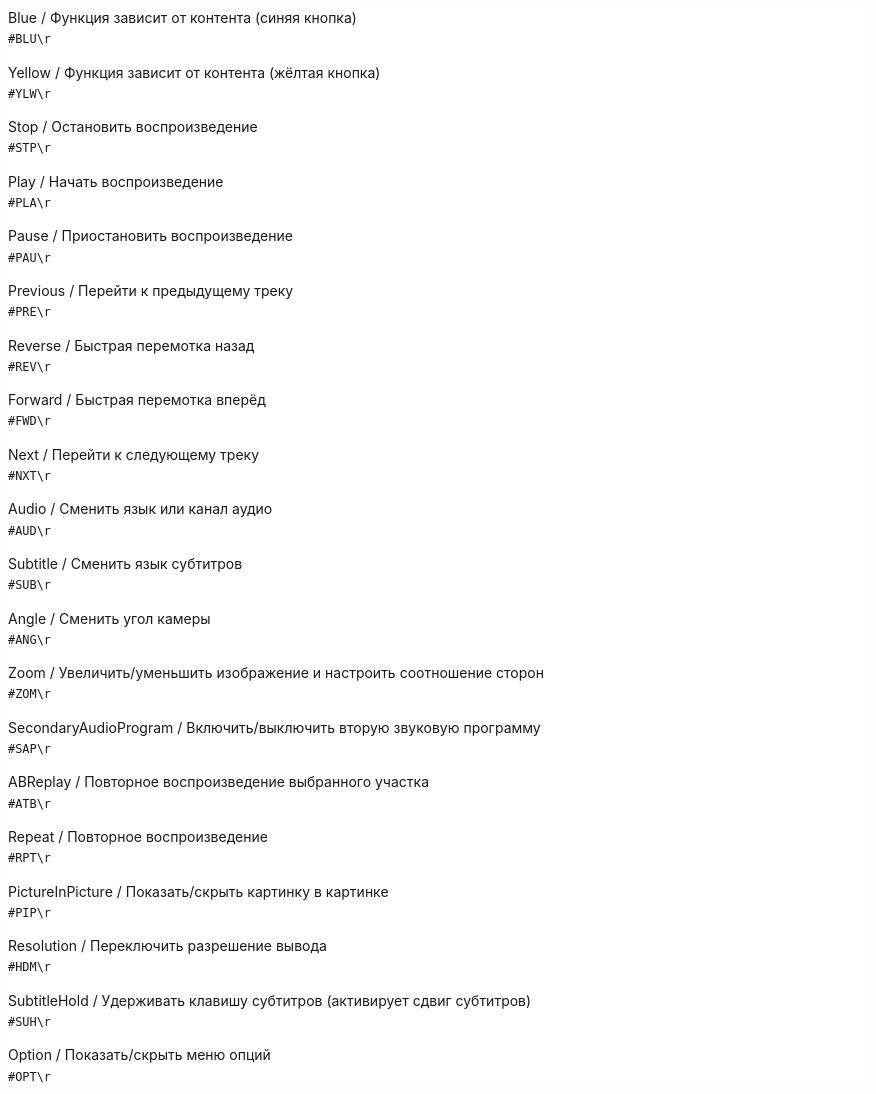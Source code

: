 Blue / Функция зависит от контента (синяя кнопка)  
`#BLU\r`

Yellow / Функция зависит от контента (жёлтая кнопка)  
`#YLW\r`

Stop / Остановить воспроизведение  
`#STP\r`

Play / Начать воспроизведение  
`#PLA\r`

Pause / Приостановить воспроизведение  
`#PAU\r`

Previous / Перейти к предыдущему треку  
`#PRE\r`

Reverse / Быстрая перемотка назад  
`#REV\r`

Forward / Быстрая перемотка вперёд  
`#FWD\r`

Next / Перейти к следующему треку  
`#NXT\r`

Audio / Сменить язык или канал аудио  
`#AUD\r`

Subtitle / Сменить язык субтитров  
`#SUB\r`

Angle / Сменить угол камеры  
`#ANG\r`

Zoom / Увеличить/уменьшить изображение и настроить соотношение сторон  
`#ZOM\r`

SecondaryAudioProgram / Включить/выключить вторую звуковую программу  
`#SAP\r`

ABReplay / Повторное воспроизведение выбранного участка  
`#ATB\r`

Repeat / Повторное воспроизведение  
`#RPT\r`

PictureInPicture / Показать/скрыть картинку в картинке  
`#PIP\r`

Resolution / Переключить разрешение вывода  
`#HDM\r`

SubtitleHold / Удерживать клавишу субтитров (активирует сдвиг субтитров)  
`#SUH\r`

Option / Показать/скрыть меню опций  
`#OPT\r`
